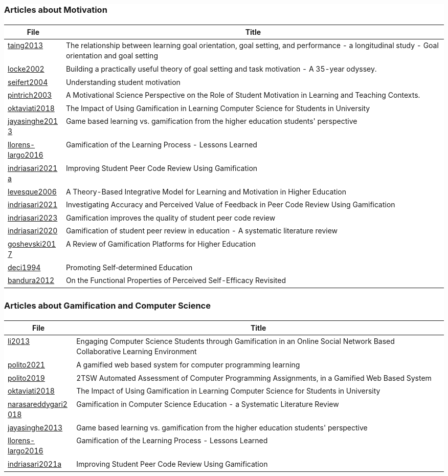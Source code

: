 
### Articles about Motivation

| File                                                                                     | Title                                                                                                                                        |
| ---------------------------------------------------------------------------------------- | -------------------------------------------------------------------------------------------------------------------------------------------- |
| [taing2013](../12.01%20Literature%20Notes/taing2013.md)                 | The relationship between learning goal orientation, goal setting, and performance - a longitudinal study - Goal orientation and goal setting |
| [locke2002](../12.01%20Literature%20Notes/locke2002.md)                 | Building a practically useful theory of goal setting and task motivation - A 35-year odyssey.                                                |
| [seifert2004](../12.01%20Literature%20Notes/seifert2004.md)             | Understanding student motivation                                                                                                             |
| [pintrich2003](../12.01%20Literature%20Notes/pintrich2003.md)           | A Motivational Science Perspective on the Role of Student Motivation in Learning and Teaching Contexts.                                      |
| [oktaviati2018](../12.01%20Literature%20Notes/oktaviati2018.md)         | The Impact of Using Gamification in Learning Computer Science for Students in University                                                     |
| [jayasinghe2013](../12.01%20Literature%20Notes/jayasinghe2013.md)       | Game based learning vs. gamification from the higher education students' perspective                                                         |
| [llorens-largo2016](../12.01%20Literature%20Notes/llorens-largo2016.md) | Gamification of the Learning Process - Lessons Learned                                                                                       |
| [indriasari2021a](../12.01%20Literature%20Notes/indriasari2021a.md)     | Improving Student Peer Code Review Using Gamification                                                                                        |
| [levesque2006](../12.01%20Literature%20Notes/levesque2006.md)           | A Theory-Based Integrative Model for Learning and Motivation in Higher Education                                                             |
| [indriasari2021](../12.01%20Literature%20Notes/indriasari2021.md)       | Investigating Accuracy and Perceived Value of Feedback in Peer Code Review Using Gamification                                                |
| [indriasari2023](../12.01%20Literature%20Notes/indriasari2023.md)       | Gamification improves the quality of student peer code review                                                                                |
| [indriasari2020](../12.01%20Literature%20Notes/indriasari2020.md)       | Gamification of student peer review in education - A systematic literature review                                                            |
| [goshevski2017](../12.01%20Literature%20Notes/goshevski2017.md)         | A Review of Gamification Platforms for Higher Education                                                                                      |
| [deci1994](../12.01%20Literature%20Notes/deci1994.md)                   | Promoting Self‐determined Education                                                                                                          |
| [bandura2012](../12.01%20Literature%20Notes/bandura2012.md)             | On the Functional Properties of Perceived Self-Efficacy Revisited                                                                            |


### Articles about Gamification and Computer Science

| File                                                                                         | Title                                                                                                                        |
| -------------------------------------------------------------------------------------------- | ---------------------------------------------------------------------------------------------------------------------------- |
| [li2013](../12.01%20Literature%20Notes/li2013.md)                           | Engaging Computer Science Students through Gamification in an Online Social Network Based Collaborative Learning Environment |
| [polito2021](../12.01%20Literature%20Notes/polito2021.md)                   | A gamified web based system for computer programming learning                                                                |
| [polito2019](polito2019.md)                   | 2TSW Automated Assessment of Computer Programming Assignments, in a Gamified Web Based System                                |
| [oktaviati2018](../12.01%20Literature%20Notes/oktaviati2018.md)             | The Impact of Using Gamification in Learning Computer Science for Students in University                                     |
| [narasareddygari2018](../12.01%20Literature%20Notes/narasareddygari2018.md) | Gamification in Computer Science Education - a Systematic Literature Review                                                  |
| [jayasinghe2013](../12.01%20Literature%20Notes/jayasinghe2013.md)           | Game based learning vs. gamification from the higher education students' perspective                                         |
| [llorens-largo2016](../12.01%20Literature%20Notes/llorens-largo2016.md)     | Gamification of the Learning Process - Lessons Learned                                                                       |
| [indriasari2021a](../12.01%20Literature%20Notes/indriasari2021a.md)         | Improving Student Peer Code Review Using Gamification                                                                        |